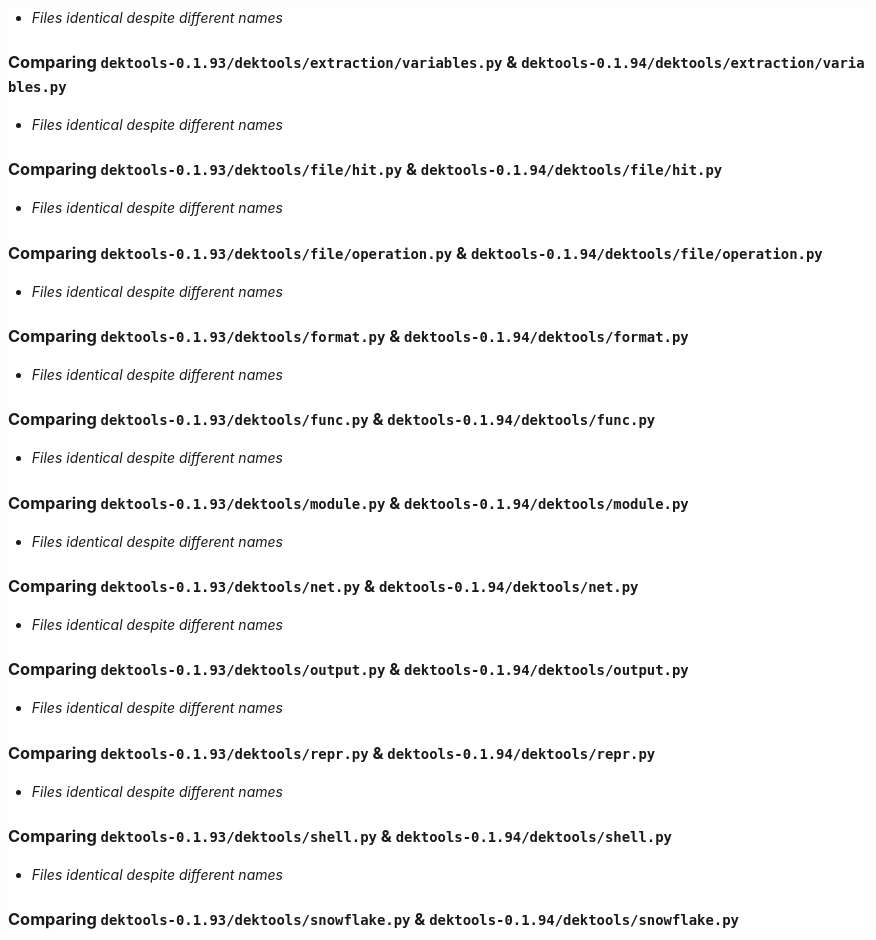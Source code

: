  * *Files identical despite different names*

### Comparing `dektools-0.1.93/dektools/extraction/variables.py` & `dektools-0.1.94/dektools/extraction/variables.py`

 * *Files identical despite different names*

### Comparing `dektools-0.1.93/dektools/file/hit.py` & `dektools-0.1.94/dektools/file/hit.py`

 * *Files identical despite different names*

### Comparing `dektools-0.1.93/dektools/file/operation.py` & `dektools-0.1.94/dektools/file/operation.py`

 * *Files identical despite different names*

### Comparing `dektools-0.1.93/dektools/format.py` & `dektools-0.1.94/dektools/format.py`

 * *Files identical despite different names*

### Comparing `dektools-0.1.93/dektools/func.py` & `dektools-0.1.94/dektools/func.py`

 * *Files identical despite different names*

### Comparing `dektools-0.1.93/dektools/module.py` & `dektools-0.1.94/dektools/module.py`

 * *Files identical despite different names*

### Comparing `dektools-0.1.93/dektools/net.py` & `dektools-0.1.94/dektools/net.py`

 * *Files identical despite different names*

### Comparing `dektools-0.1.93/dektools/output.py` & `dektools-0.1.94/dektools/output.py`

 * *Files identical despite different names*

### Comparing `dektools-0.1.93/dektools/repr.py` & `dektools-0.1.94/dektools/repr.py`

 * *Files identical despite different names*

### Comparing `dektools-0.1.93/dektools/shell.py` & `dektools-0.1.94/dektools/shell.py`

 * *Files identical despite different names*

### Comparing `dektools-0.1.93/dektools/snowflake.py` & `dektools-0.1.94/dektools/snowflake.py`
